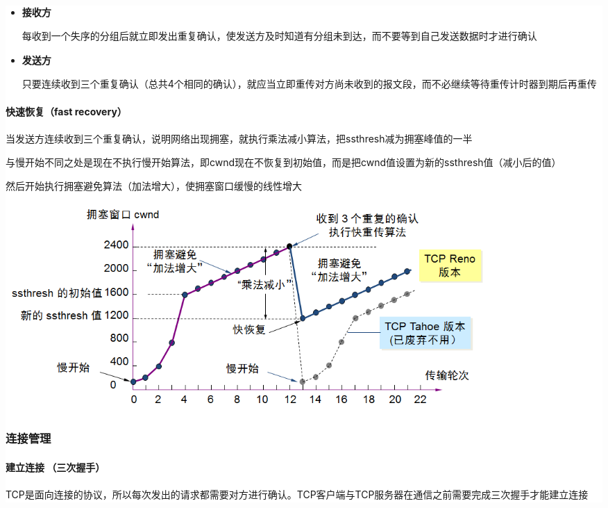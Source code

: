 - **接收方**

  每收到一个失序的分组后就立即发出重复确认，使发送方及时知道有分组未到达，而不要等到自己发送数据时才进行确认

- **发送方**

  只要连续收到三个重复确认（总共4个相同的确认），就应当立即重传对方尚未收到的报文段，而不必继续等待重传计时器到期后再重传



#### 快速恢复（fast recovery）

当发送方连续收到三个重复确认，说明网络出现拥塞，就执行乘法减小算法，把ssthresh减为拥塞峰值的一半

与慢开始不同之处是现在不执行慢开始算法，即cwnd现在不恢复到初始值，而是把cwnd值设置为新的ssthresh值（减小后的值）

然后开始执行拥塞避免算法（加法增大），使拥塞窗口缓慢的线性增大



<img src="./network_img/net_7.png" style="zoom:75%;" />





### 连接管理

#### 建立连接 （三次握手）

TCP是面向连接的协议，所以每次发出的请求都需要对方进行确认。TCP客户端与TCP服务器在通信之前需要完成三次握手才能建立连接
